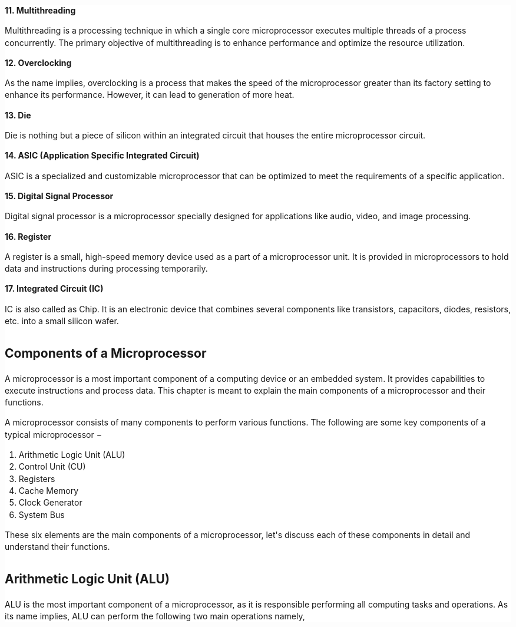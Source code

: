 **11. Multithreading**

Multithreading is a processing technique in which a single core microprocessor executes multiple threads of a process concurrently. The primary objective of multithreading is to enhance performance and optimize the resource utilization.

**12. Overclocking**

As the name implies, overclocking is a process that makes the speed of the microprocessor greater than its factory setting to enhance its performance. However, it can lead to generation of more heat.

**13. Die**

Die is nothing but a piece of silicon within an integrated circuit that houses the entire microprocessor circuit.

**14. ASIC (Application Specific Integrated Circuit)**

ASIC is a specialized and customizable microprocessor that can be optimized to meet the requirements of a specific application.

**15. Digital Signal Processor**

Digital signal processor is a microprocessor specially designed for applications like audio, video, and image processing.

**16. Register**

A register is a small, high-speed memory device used as a part of a microprocessor unit. It is provided in microprocessors to hold data and instructions during processing temporarily.

**17. Integrated Circuit (IC)**

IC is also called as Chip. It is an electronic device that combines several components like transistors, capacitors, diodes, resistors, etc. into a small silicon wafer.

## Components of a Microprocessor

A microprocessor is a most important component of a computing device or an embedded system. It provides capabilities to execute instructions and process data. This chapter is meant to explain the main components of a microprocessor and their functions.

A microprocessor consists of many components to perform various functions. The following are some key components of a typical microprocessor −

1. Arithmetic Logic Unit (ALU)
2. Control Unit (CU)
3. Registers
4. Cache Memory
5. Clock Generator
6. System Bus
   
These six elements are the main components of a microprocessor, let's discuss each of these components in detail and understand their functions.

## Arithmetic Logic Unit (ALU)
ALU is the most important component of a microprocessor, as it is responsible performing all computing tasks and operations. As its name implies, ALU can perform the following two main operations namely,
